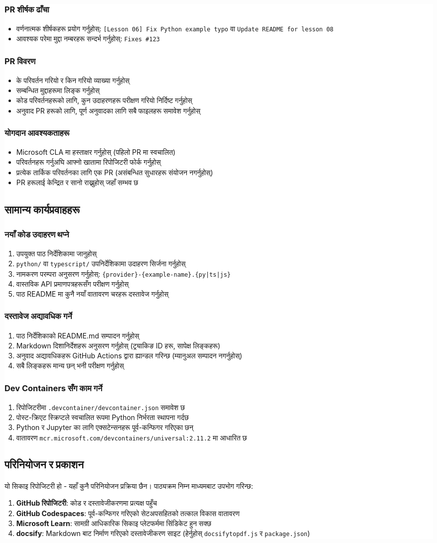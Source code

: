 ### PR शीर्षक ढाँचा

- वर्णनात्मक शीर्षकहरू प्रयोग गर्नुहोस्: `[Lesson 06] Fix Python example typo` वा `Update README for lesson 08`
- आवश्यक परेमा मुद्दा नम्बरहरू सन्दर्भ गर्नुहोस्: `Fixes #123`

### PR विवरण

- के परिवर्तन गरियो र किन गरियो व्याख्या गर्नुहोस्
- सम्बन्धित मुद्दाहरूमा लिङ्क गर्नुहोस्
- कोड परिवर्तनहरूको लागि, कुन उदाहरणहरू परीक्षण गरियो निर्दिष्ट गर्नुहोस्
- अनुवाद PR हरूको लागि, पूर्ण अनुवादका लागि सबै फाइलहरू समावेश गर्नुहोस्

### योगदान आवश्यकताहरू

- Microsoft CLA मा हस्ताक्षर गर्नुहोस् (पहिलो PR मा स्वचालित)
- परिवर्तनहरू गर्नुअघि आफ्नो खातामा रिपोजिटरी फोर्क गर्नुहोस्
- प्रत्येक तार्किक परिवर्तनका लागि एक PR (असंबन्धित सुधारहरू संयोजन नगर्नुहोस्)
- PR हरूलाई केन्द्रित र सानो राख्नुहोस् जहाँ सम्भव छ

## सामान्य कार्यप्रवाहहरू

### नयाँ कोड उदाहरण थप्ने

1. उपयुक्त पाठ निर्देशिकामा जानुहोस्
2. `python/` वा `typescript/` उपनिर्देशिकामा उदाहरण सिर्जना गर्नुहोस्
3. नामकरण परम्परा अनुसरण गर्नुहोस्: `{provider}-{example-name}.{py|ts|js}`
4. वास्तविक API प्रमाणपत्रहरूसँग परीक्षण गर्नुहोस्
5. पाठ README मा कुनै नयाँ वातावरण चरहरू दस्तावेज गर्नुहोस्

### दस्तावेज अद्यावधिक गर्ने

1. पाठ निर्देशिकाको README.md सम्पादन गर्नुहोस्
2. Markdown दिशानिर्देशहरू अनुसरण गर्नुहोस् (ट्र्याकिङ ID हरू, सापेक्ष लिङ्कहरू)
3. अनुवाद अद्यावधिकहरू GitHub Actions द्वारा ह्यान्डल गरिन्छ (म्यानुअल सम्पादन नगर्नुहोस्)
4. सबै लिङ्कहरू मान्य छन् भनी परीक्षण गर्नुहोस्

### Dev Containers सँग काम गर्ने

1. रिपोजिटरीमा `.devcontainer/devcontainer.json` समावेश छ
2. पोस्ट-क्रिएट स्क्रिप्टले स्वचालित रूपमा Python निर्भरता स्थापना गर्दछ
3. Python र Jupyter का लागि एक्सटेन्सनहरू पूर्व-कन्फिगर गरिएका छन्
4. वातावरण `mcr.microsoft.com/devcontainers/universal:2.11.2` मा आधारित छ

## परिनियोजन र प्रकाशन

यो सिकाइ रिपोजिटरी हो - यहाँ कुनै परिनियोजन प्रक्रिया छैन। पाठ्यक्रम निम्न माध्यमबाट उपभोग गरिन्छ:

1. **GitHub रिपोजिटरी**: कोड र दस्तावेजीकरणमा प्रत्यक्ष पहुँच
2. **GitHub Codespaces**: पूर्व-कन्फिगर गरिएको सेटअपसहितको तत्काल विकास वातावरण
3. **Microsoft Learn**: सामग्री आधिकारिक सिकाइ प्लेटफर्ममा सिंडिकेट हुन सक्छ
4. **docsify**: Markdown बाट निर्माण गरिएको दस्तावेजीकरण साइट (हेर्नुहोस् `docsifytopdf.js` र `package.json`)
